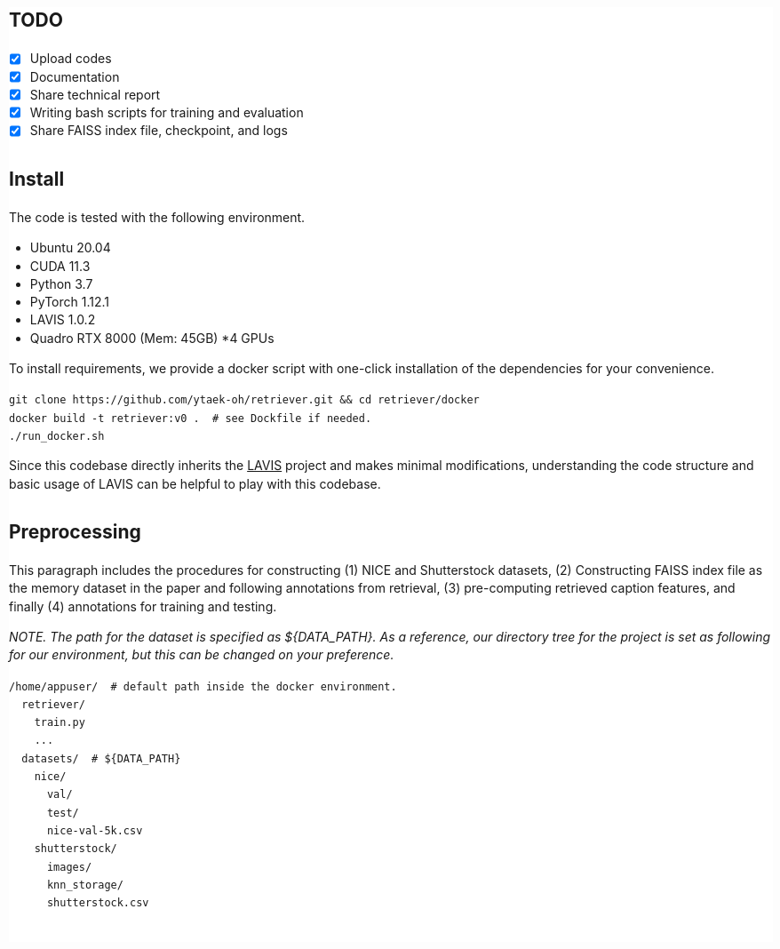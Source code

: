 
## TODO

- [x] Upload codes
- [x] Documentation
- [x] Share technical report
- [x] Writing bash scripts for training and evaluation
- [x] Share FAISS index file, checkpoint, and logs

## Install

The code is tested with the following environment.
- Ubuntu 20.04
- CUDA 11.3
- Python 3.7
- PyTorch 1.12.1
- LAVIS 1.0.2 
- Quadro RTX 8000 (Mem: 45GB) *4 GPUs 


To install requirements, we provide a docker script with one-click installation of the dependencies for your convenience. 
```setup
git clone https://github.com/ytaek-oh/retriever.git && cd retriever/docker
docker build -t retriever:v0 .  # see Dockfile if needed.
./run_docker.sh
```

Since this codebase directly inherits the [LAVIS](https://github.com/salesforce/LAVIS) project and makes minimal modifications, understanding the code structure and basic usage of LAVIS can be helpful to play with this codebase.


## Preprocessing
This paragraph includes the procedures for constructing (1) NICE and Shutterstock datasets, (2) Constructing FAISS index file as the memory dataset in the paper and following annotations from retrieval, (3) pre-computing retrieved caption features, and finally (4) annotations for training and testing. 

*NOTE. The path for the dataset is specified as ${DATA_PATH}. As a reference, our directory tree for the project is set as following for our environment, but this can be changed on your preference.*
```
/home/appuser/  # default path inside the docker environment.
  retriever/
    train.py
    ...
  datasets/  # ${DATA_PATH}
    nice/
      val/
      test/
      nice-val-5k.csv
    shutterstock/
      images/
      knn_storage/
      shutterstock.csv
```
<br />
